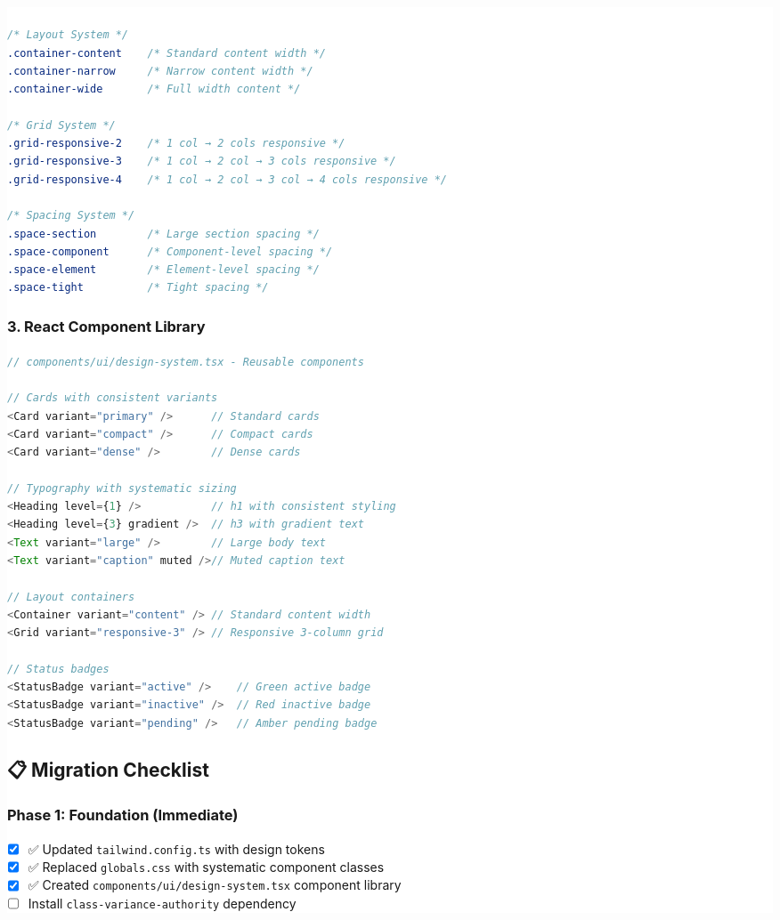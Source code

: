 ```css

/* Layout System */
.container-content    /* Standard content width */
.container-narrow     /* Narrow content width */
.container-wide       /* Full width content */

/* Grid System */
.grid-responsive-2    /* 1 col → 2 cols responsive */
.grid-responsive-3    /* 1 col → 2 col → 3 cols responsive */
.grid-responsive-4    /* 1 col → 2 col → 3 col → 4 cols responsive */

/* Spacing System */
.space-section        /* Large section spacing */
.space-component      /* Component-level spacing */
.space-element        /* Element-level spacing */
.space-tight          /* Tight spacing */
```

### 3. React Component Library

```typescript
// components/ui/design-system.tsx - Reusable components

// Cards with consistent variants
<Card variant="primary" />      // Standard cards
<Card variant="compact" />      // Compact cards  
<Card variant="dense" />        // Dense cards

// Typography with systematic sizing
<Heading level={1} />           // h1 with consistent styling
<Heading level={3} gradient />  // h3 with gradient text
<Text variant="large" />        // Large body text
<Text variant="caption" muted />// Muted caption text

// Layout containers
<Container variant="content" /> // Standard content width
<Grid variant="responsive-3" /> // Responsive 3-column grid

// Status badges
<StatusBadge variant="active" />    // Green active badge
<StatusBadge variant="inactive" />  // Red inactive badge
<StatusBadge variant="pending" />   // Amber pending badge
```

## 📋 Migration Checklist

### Phase 1: Foundation (Immediate)
- [x] ✅ Updated `tailwind.config.ts` with design tokens
- [x] ✅ Replaced `globals.css` with systematic component classes
- [x] ✅ Created `components/ui/design-system.tsx` component library
- [ ] Install `class-variance-authority` dependency
